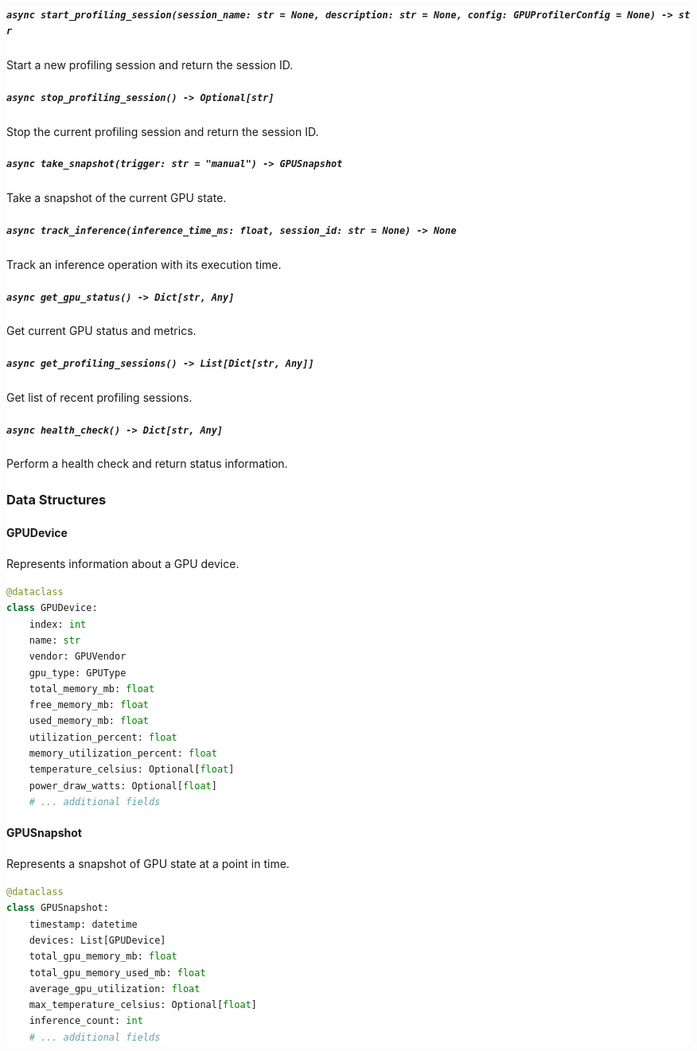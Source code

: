 ##### `async start_profiling_session(session_name: str = None, description: str = None, config: GPUProfilerConfig = None) -> str`
Start a new profiling session and return the session ID.

##### `async stop_profiling_session() -> Optional[str]`
Stop the current profiling session and return the session ID.

##### `async take_snapshot(trigger: str = "manual") -> GPUSnapshot`
Take a snapshot of the current GPU state.

##### `async track_inference(inference_time_ms: float, session_id: str = None) -> None`
Track an inference operation with its execution time.

##### `async get_gpu_status() -> Dict[str, Any]`
Get current GPU status and metrics.

##### `async get_profiling_sessions() -> List[Dict[str, Any]]`
Get list of recent profiling sessions.

##### `async health_check() -> Dict[str, Any]`
Perform a health check and return status information.

### Data Structures

#### GPUDevice
Represents information about a GPU device.

```python
@dataclass
class GPUDevice:
    index: int
    name: str
    vendor: GPUVendor
    gpu_type: GPUType
    total_memory_mb: float
    free_memory_mb: float
    used_memory_mb: float
    utilization_percent: float
    memory_utilization_percent: float
    temperature_celsius: Optional[float]
    power_draw_watts: Optional[float]
    # ... additional fields
```

#### GPUSnapshot
Represents a snapshot of GPU state at a point in time.

```python
@dataclass
class GPUSnapshot:
    timestamp: datetime
    devices: List[GPUDevice]
    total_gpu_memory_mb: float
    total_gpu_memory_used_mb: float
    average_gpu_utilization: float
    max_temperature_celsius: Optional[float]
    inference_count: int
    # ... additional fields
```
